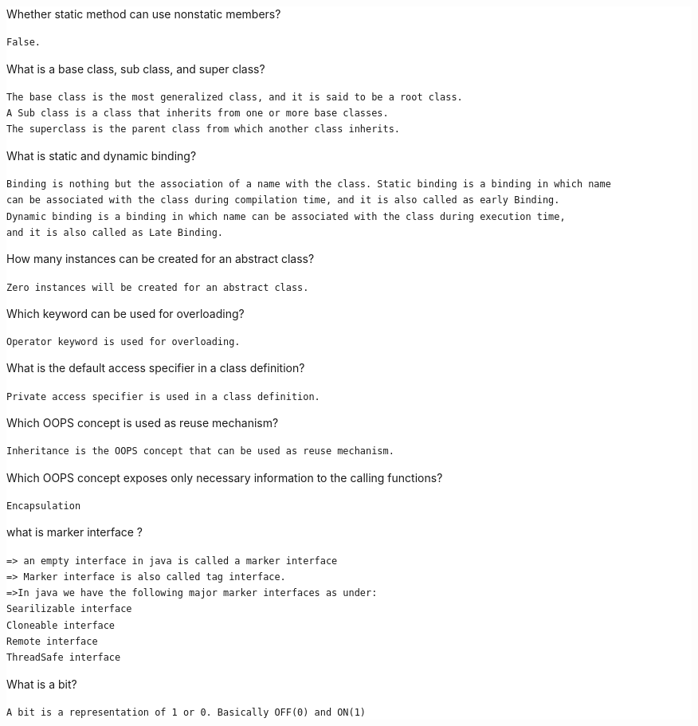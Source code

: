 Whether static method can use nonstatic members?
```
False.
```

What is a base class, sub class, and super class?
```
The base class is the most generalized class, and it is said to be a root class.
A Sub class is a class that inherits from one or more base classes.
The superclass is the parent class from which another class inherits.
```

What is static and dynamic binding?
```
Binding is nothing but the association of a name with the class. Static binding is a binding in which name 
can be associated with the class during compilation time, and it is also called as early Binding.
Dynamic binding is a binding in which name can be associated with the class during execution time, 
and it is also called as Late Binding.
```

How many instances can be created for an abstract class?
```
Zero instances will be created for an abstract class.
```

Which keyword can be used for overloading?
```
Operator keyword is used for overloading.
```

What is the default access specifier in a class definition?
```
Private access specifier is used in a class definition.
```

Which OOPS concept is used as reuse mechanism?
```
Inheritance is the OOPS concept that can be used as reuse mechanism.
```

Which OOPS concept exposes only necessary information to the calling functions?
```
Encapsulation
```

what is marker interface ?
```
=> an empty interface in java is called a marker interface
=> Marker interface is also called tag interface.
=>In java we have the following major marker interfaces as under:
Searilizable interface
Cloneable interface
Remote interface
ThreadSafe interface
```
	
What is a bit? 
```
A bit is a representation of 1 or 0. Basically OFF(0) and ON(1)
```
